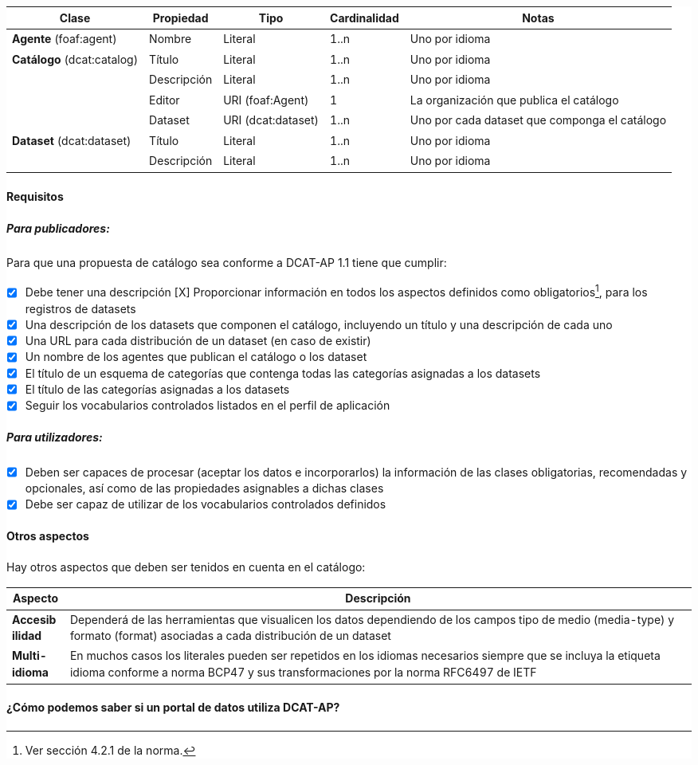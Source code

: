 | Clase | Propiedad | Tipo | Cardinalidad | Notas |
|-------|-----------|------|--------------|-------|
| **Agente** (foaf:agent) | Nombre | Literal | 1..n | Uno por idioma |
| **Catálogo** (dcat:catalog) | Título | Literal | 1..n | Uno por idioma |
| | Descripción | Literal | 1..n | Uno por idioma |
| | Editor | URI (foaf:Agent) | 1 | La organización que publica el catálogo |
| | Dataset | URI (dcat:dataset) | 1..n | Uno por cada dataset que componga el catálogo |
| **Dataset** (dcat:dataset) | Título | Literal | 1..n | Uno por idioma |
| | Descripción | Literal | 1..n | Uno por idioma |

[^9]: Este es el mínimo de información para que podamos construir un catálogo cumpliendo DCAT-AP. Ni siquiera estaría proporcionando URL para su descarga, y de hecho la existencia de 
distribuciones de un dataset no es obligatoria (aunque sin ellas tiene poco sentido un catálogo).

#### Requisitos

##### Para publicadores:

Para que una propuesta de catálogo sea conforme a DCAT-AP 1.1 tiene que cumplir:

- [X] Debe tener una descripción
[X] Proporcionar información en todos los aspectos definidos como obligatorios[^10], para los registros de datasets
- [X] Una descripción de los datasets que componen el catálogo, incluyendo un título y una descripción de cada uno
- [X] Una URL para cada distribución de un dataset (en caso de existir)
- [X] Un nombre de los agentes que publican el catálogo o los dataset
- [X] El título de un esquema de categorías que contenga todas las categorías asignadas a los datasets
- [X] El título de las categorías asignadas a los datasets
- [X] Seguir los vocabularios controlados listados en el perfil de aplicación

[^10]: Ver sección 4.2.1 de la norma.

##### Para utilizadores:

- [X] Deben ser capaces de procesar (aceptar los datos e incorporarlos) la información de las clases obligatorias, recomendadas y opcionales, así como de las propiedades asignables a dichas clases
- [X] Debe ser capaz de utilizar de los vocabularios controlados definidos

#### Otros aspectos

Hay otros aspectos que deben ser tenidos en cuenta en el catálogo:

| Aspecto | Descripción |
|---------|-------------|
| **Accesibilidad** | Dependerá de las herramientas que visualicen los datos dependiendo de los campos tipo de medio (media-type) y formato (format) asociadas a cada distribución de un dataset |
| **Multi-idioma** | En muchos casos los literales pueden ser repetidos en los idiomas necesarios siempre que se incluya la etiqueta idioma conforme a norma BCP47 y sus transformaciones por la norma RFC6497 de IETF |

#### ¿Cómo podemos saber si un portal de datos utiliza DCAT-AP?


[^1]: Interoperability Solutions for European Public Administrations 
[^2]: Por ejemplo, si nos preguntan por una medida en metros respondemos con esa medida en metros, y no en pulgadas, kilómetros, etc.
[^3]: El coste no se refiere solo a la adquisición del derecho a utilizar la información, que en muchos casos es gratuita, sino al coste de incorporar la información a un sistema común y las necesidades tecnológicas asociadas.
[^4]: Data Catalog Vocabulary (DCAT) es una W3C Recommendation desde Enero de 2014.
[^5]: [DCAT W3C Recommendation](https://www.w3.org/TR/vocab-dcat/)
[^6]: Interoperability Solutions for Administrations: programa de la comisión desde el año 2010.
[^7]: Conjunto de términos y sus relaciones sobre un concepto.
[^8]: Estas propiedades son análogas a los campos de una base de datos.
[^11]: Norma publicada en Febrero de 2013 por la Secretaría de Estado de Administraciones Públicas de España.
[^12]: La norma no proporciona guías sobre cómo determinarlo. Este informe del programa ISA esclarece este punto.
[^13]: Por ejemplo, en una dirección del tipo our.domain.com/datosabiertos, donde "our.domain.com" debe ser sustituido por el dominio real del organismo.
[^14]: La normativa no evita que algunas informaciones sean de pago (aunque recomienda el coste marginal), pero los metadatos deben ser accesibles.
[^15]: Es decir, los contenidos apuntados por los metadatos en terminología semántica.
[^16]: Ver anexo III del Data Catalog Vocabulary (DCAT) W3C Recommendations 16 January 2014.
[^17]: Normalmente como RDF de acuerdo a las especificaciones de DCAT.
[^18]: Cada uno de los 22 sectores definidos en la norma. Son parcialmente 'mapeables' con las 13 categorías definidas en DCAT-AP.
[^19]: La codificación de estos elementos es abierta.
[^20]: Este aspecto es solo parcialmente equivalente con DCAT-AP.
[^21]: Es el número de temáticas definidas.